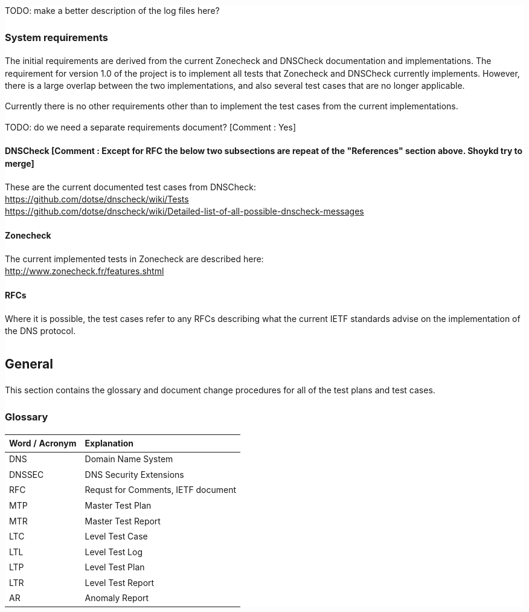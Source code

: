 TODO: make a better description of the log files here?

### System requirements

The initial requirements are derived from the current Zonecheck and
DNSCheck documentation and implementations. The requirement for version 1.0 of the project is to implement all tests that Zonecheck and DNSCheck currently
implements. However, there is a large overlap between the two
implementations, and also several test cases that are no longer
applicable.

Currently there is no other requirements other than to implement the
test cases from the current implementations.

TODO: do we need a separate requirements document? [Comment : Yes]

#### DNSCheck [Comment : Except for RFC the below two subsections are repeat of the "References" section above. Shoykd try to merge]

These are the current documented test cases from DNSCheck:  
https://github.com/dotse/dnscheck/wiki/Tests  
https://github.com/dotse/dnscheck/wiki/Detailed-list-of-all-possible-dnscheck-messages

#### Zonecheck

The current implemented tests in Zonecheck are described here:  
http://www.zonecheck.fr/features.shtml

#### RFCs

Where it is possible, the test cases refer to any RFCs describing what
the current IETF standards advise on the implementation of the DNS
protocol.


General
-------

This section contains the glossary and document change procedures for
all of the test plans and test cases.

### Glossary
| Word / Acronym | Explanation                              |
|:---------------|:-----------------------------------------|
| DNS            | Domain Name System                       |
| DNSSEC         | DNS Security Extensions                  |
| RFC            | Requst for Comments, IETF document       |
| MTP            | Master Test Plan                         |
| MTR            | Master Test Report                       |
| LTC            | Level Test Case                          |
| LTL            | Level Test Log                           |
| LTP            | Level Test Plan                          |
| LTR            | Level Test Report                        |
| AR             | Anomaly Report                           |
